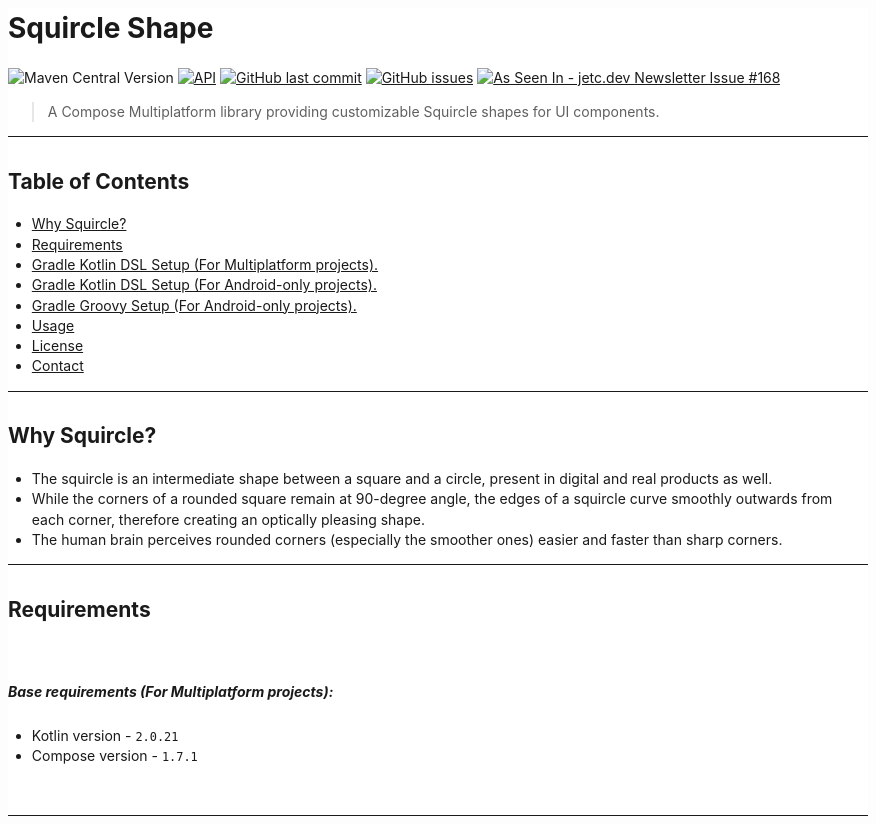# Squircle Shape

![Maven Central Version](https://img.shields.io/maven-central/v/io.github.stoyan-vuchev/squircle-shape)
[![API](https://img.shields.io/badge/API-23%2B-brightgreen.svg?style=flat)](https://android-arsenal.com/api?level=23)
<a href="https://github.com/stoyan-vuchev/squircle-shape/commits/master"><img src="https://img.shields.io/github/last-commit/stoyan-vuchev/squircle-shape.svg?style=flat&logo=github&logoColor=white" alt="GitHub last commit"></a>
<a href="https://github.com/stoyan-vuchev/squircle-shape/issues"><img src="https://img.shields.io/github/issues-raw/stoyan-vuchev/squircle-shape.svg?style=flat&logo=github&logoColor=white" alt="GitHub issues"></a>
<a href="https://jetc.dev/issues/168.html"><img src="https://img.shields.io/badge/As_Seen_In-jetc.dev_Newsletter_Issue_%23168-blue?logo=Jetpack+Compose&amp;logoColor=white" alt="As Seen In - jetc.dev Newsletter Issue #168"></a>

> A Compose Multiplatform library providing customizable Squircle shapes for UI components.

---

## Table of Contents

* [Why Squircle?](#why-squircle)
* [Requirements](#requirements)
* [Gradle Kotlin DSL Setup (For Multiplatform projects).](#gradle-kotlin-dsl-setup-for-multiplatform-projects)
* [Gradle Kotlin DSL Setup (For Android-only projects).](#gradle-kotlin-dsl-setup-for-android-only-projects)
* [Gradle Groovy Setup (For Android-only projects).](#gradle-groovy-setup-for-android-only-projects)
* [Usage](#usage)
* [License](#license)
* [Contact](#contact)

---

## Why Squircle?

- The squircle is an intermediate shape between a square and a circle, present in digital and real
  products as well.
- While the corners of a rounded square remain at 90-degree angle, the edges of a squircle curve
  smoothly outwards from each corner, therefore creating an optically pleasing shape.
- The human brain perceives rounded corners (especially the smoother ones) easier and faster than sharp corners.

---

## Requirements
<br/>

##### Base requirements (For Multiplatform projects):

- Kotlin version - `2.0.21`
- Compose version - `1.7.1`

<br/>

---